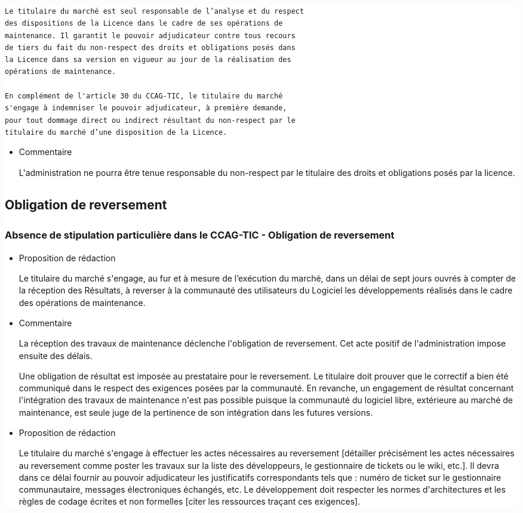    Le titulaire du marché est seul responsable de l’analyse et du respect
    des dispositions de la Licence dans le cadre de ses opérations de
    maintenance. Il garantit le pouvoir adjudicateur contre tous recours
    de tiers du fait du non-respect des droits et obligations posés dans
    la Licence dans sa version en vigueur au jour de la réalisation des
    opérations de maintenance.
    
    En complément de l'article 30 du CCAG-TIC, le titulaire du marché
    s'engage à indemniser le pouvoir adjudicateur, à première demande,
    pour tout dommage direct ou indirect résultant du non-respect par le
    titulaire du marché d’une disposition de la Licence.

-   Commentaire

    L'administration ne pourra être tenue responsable du non-respect par
    le titulaire des droits et obligations posés par la licence.


## Obligation de reversement


### Absence de stipulation particulière dans le CCAG-TIC - Obligation de reversement

-   Proposition de rédaction

    Le titulaire du marché s'engage, au fur et à mesure de l’exécution du
    marché, dans un délai de sept jours ouvrés à compter de la réception
    des Résultats, à reverser à la communauté des utilisateurs du Logiciel
    les développements réalisés dans le cadre des opérations de
    maintenance.

-   Commentaire

    La réception des travaux de maintenance déclenche  l'obligation de
    reversement. Cet acte positif de l'administration impose ensuite des
    délais.
    
    Une obligation de résultat est imposée au prestataire pour le
    reversement. Le titulaire doit prouver que le correctif a bien été
    communiqué dans le respect des exigences posées par la communauté. En
    revanche, un engagement de résultat concernant l'intégration des
    travaux de maintenance n'est pas possible puisque la communauté du
    logiciel libre, extérieure au marché de maintenance, est seule juge de
    la pertinence de son intégration dans les futures versions.

-   Proposition de rédaction

    Le titulaire du marché s'engage à effectuer les actes nécessaires au
    reversement [détailler précisément les actes nécessaires au
    reversement comme poster les travaux sur la liste des développeurs, le
    gestionnaire de tickets ou le wiki, etc.]. Il devra dans ce délai
    fournir au pouvoir adjudicateur les justificatifs correspondants tels
    que : numéro de ticket sur le gestionnaire communautaire, messages
    électroniques échangés, etc. Le développement doit respecter les
    normes d'architectures et les règles de codage écrites et non
    formelles [citer les ressources traçant ces exigences].
    